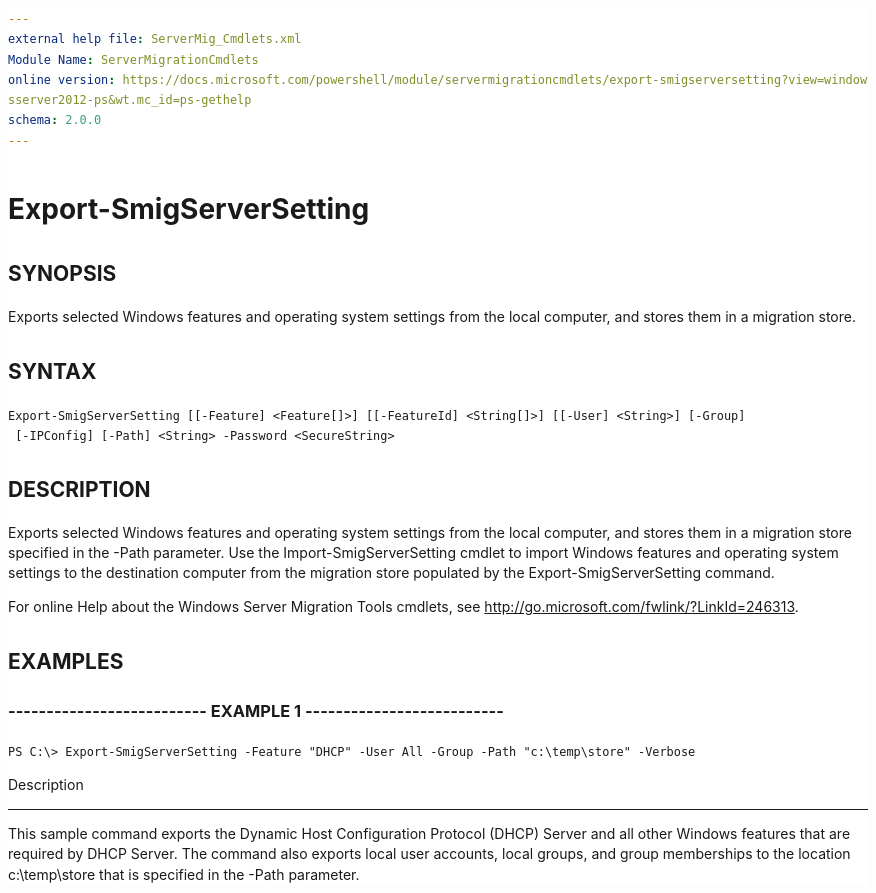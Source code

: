 ```yaml
---
external help file: ServerMig_Cmdlets.xml
Module Name: ServerMigrationCmdlets
online version: https://docs.microsoft.com/powershell/module/servermigrationcmdlets/export-smigserversetting?view=windowsserver2012-ps&wt.mc_id=ps-gethelp
schema: 2.0.0
---
```


# Export-SmigServerSetting

## SYNOPSIS
Exports selected Windows features and operating system settings from the local computer, and stores them in a migration store.

## SYNTAX

```
Export-SmigServerSetting [[-Feature] <Feature[]>] [[-FeatureId] <String[]>] [[-User] <String>] [-Group]
 [-IPConfig] [-Path] <String> -Password <SecureString>
```

## DESCRIPTION
Exports selected Windows features and operating system settings from the local computer, and stores them in a migration store specified in the -Path parameter.
Use the Import-SmigServerSetting cmdlet to import Windows features and operating system settings to the destination computer from the migration store populated by the Export-SmigServerSetting command.

For online Help about the Windows Server Migration Tools cmdlets, see http://go.microsoft.com/fwlink/?LinkId=246313.

## EXAMPLES

### -------------------------- EXAMPLE 1 --------------------------
```
PS C:\> Export-SmigServerSetting -Feature "DHCP" -User All -Group -Path "c:\temp\store" -Verbose
```

Description

-----------

This sample command exports the Dynamic Host Configuration Protocol (DHCP) Server and all other Windows features that are required by DHCP Server.
The command also exports local user accounts, local groups, and group memberships to the location c:\temp\store that is specified in the -Path parameter.
